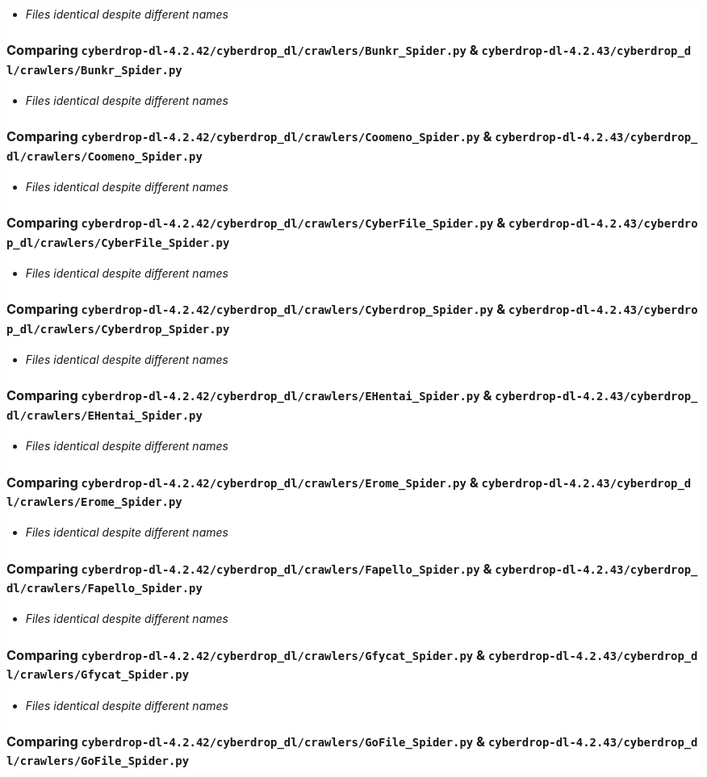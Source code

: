  * *Files identical despite different names*

### Comparing `cyberdrop-dl-4.2.42/cyberdrop_dl/crawlers/Bunkr_Spider.py` & `cyberdrop-dl-4.2.43/cyberdrop_dl/crawlers/Bunkr_Spider.py`

 * *Files identical despite different names*

### Comparing `cyberdrop-dl-4.2.42/cyberdrop_dl/crawlers/Coomeno_Spider.py` & `cyberdrop-dl-4.2.43/cyberdrop_dl/crawlers/Coomeno_Spider.py`

 * *Files identical despite different names*

### Comparing `cyberdrop-dl-4.2.42/cyberdrop_dl/crawlers/CyberFile_Spider.py` & `cyberdrop-dl-4.2.43/cyberdrop_dl/crawlers/CyberFile_Spider.py`

 * *Files identical despite different names*

### Comparing `cyberdrop-dl-4.2.42/cyberdrop_dl/crawlers/Cyberdrop_Spider.py` & `cyberdrop-dl-4.2.43/cyberdrop_dl/crawlers/Cyberdrop_Spider.py`

 * *Files identical despite different names*

### Comparing `cyberdrop-dl-4.2.42/cyberdrop_dl/crawlers/EHentai_Spider.py` & `cyberdrop-dl-4.2.43/cyberdrop_dl/crawlers/EHentai_Spider.py`

 * *Files identical despite different names*

### Comparing `cyberdrop-dl-4.2.42/cyberdrop_dl/crawlers/Erome_Spider.py` & `cyberdrop-dl-4.2.43/cyberdrop_dl/crawlers/Erome_Spider.py`

 * *Files identical despite different names*

### Comparing `cyberdrop-dl-4.2.42/cyberdrop_dl/crawlers/Fapello_Spider.py` & `cyberdrop-dl-4.2.43/cyberdrop_dl/crawlers/Fapello_Spider.py`

 * *Files identical despite different names*

### Comparing `cyberdrop-dl-4.2.42/cyberdrop_dl/crawlers/Gfycat_Spider.py` & `cyberdrop-dl-4.2.43/cyberdrop_dl/crawlers/Gfycat_Spider.py`

 * *Files identical despite different names*

### Comparing `cyberdrop-dl-4.2.42/cyberdrop_dl/crawlers/GoFile_Spider.py` & `cyberdrop-dl-4.2.43/cyberdrop_dl/crawlers/GoFile_Spider.py`
